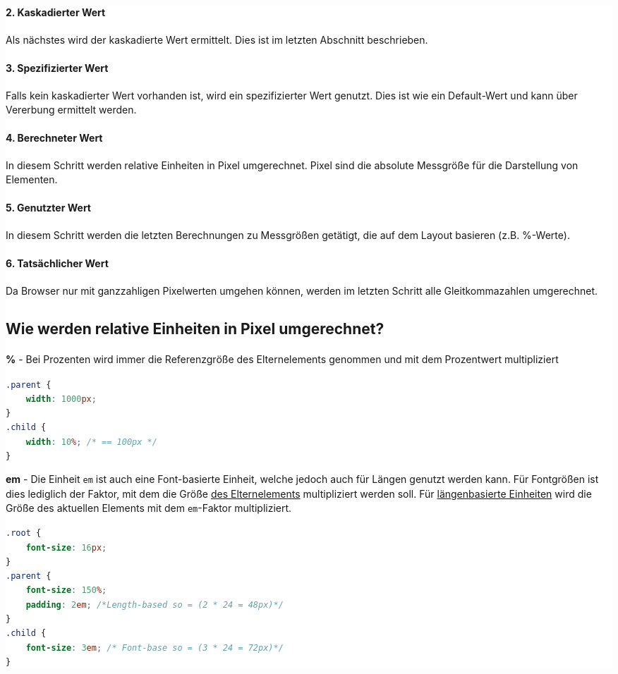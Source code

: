 #### 2. Kaskadierter Wert

Als nächstes wird der kaskadierte Wert ermittelt. Dies ist im letzten Abschnitt beschrieben.

#### 3. Spezifizierter Wert

Falls kein kaskadierter Wert vorhanden ist, wird ein spezifizierter Wert genutzt. Dies ist wie ein Default-Wert und kann über Vererbung ermittelt werden.

#### 4. Berechneter Wert

In diesem Schritt werden relative Einheiten in Pixel umgerechnet. Pixel sind die absolute Messgröße für die Darstellung von Elementen.

#### 5. Genutzter Wert

In diesem Schritt werden die letzten Berechnungen zu Messgrößen getätigt, die auf dem Layout basieren (z.B. %-Werte).

#### 6. Tatsächlicher Wert

Da Browser nur mit ganzzahligen Pixelwerten umgehen können, werden im letzten Schritt alle Gleitkommazahlen umgerechnet.

## Wie werden relative Einheiten in Pixel umgerechnet?

**%** - Bei Prozenten  wird immer die Referenzgröße des Elternelements genommen und mit dem Prozentwert multipliziert

```css
.parent {
	width: 1000px;
}
.child {
	width: 10%; /* == 100px */
}
```

**em** - Die Einheit `em` ist auch eine Font-basierte Einheit, welche jedoch auch für Längen genutzt werden kann. Für Fontgrößen ist dies lediglich der Faktor, mit dem die Größe <u>des Elternelements</u> multipliziert werden soll. Für <u>längenbasierte Einheiten</u> wird die Größe des aktuellen Elements mit dem `em`-Faktor multipliziert.

```css
.root {
	font-size: 16px;
}
.parent {
    font-size: 150%;
	padding: 2em; /*Length-based so = (2 * 24 = 48px)*/
}
.child {
    font-size: 3em; /* Font-base so = (3 * 24 = 72px)*/
}
```
